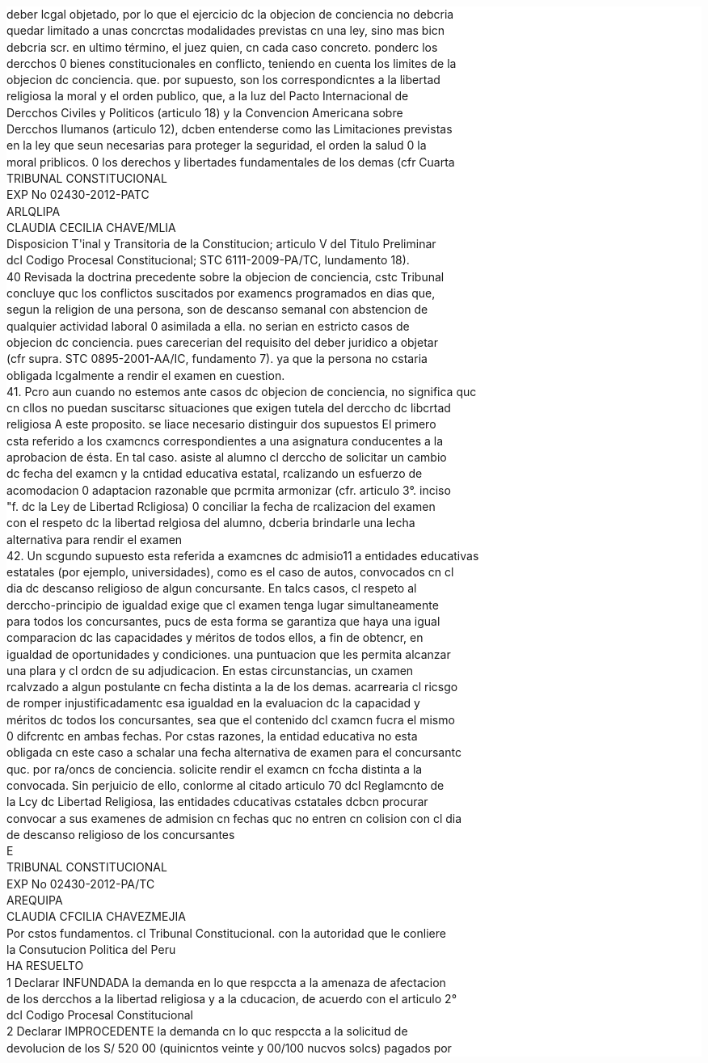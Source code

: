 deber lcgal objetado, por lo que el ejercicio dc la objecion de conciencia no debcria  
quedar limitado a unas concrctas modalidades previstas cn una ley, sino mas bicn  
debcria scr. en ultimo término, el juez quien, cn cada caso concreto. ponderc los  
dercchos 0 bienes constitucionales en conflicto, teniendo en cuenta los limites de la  
objecion dc conciencia. que. por supuesto, son los correspondicntes a la libertad  
religiosa la moral y el orden publico, que, a la luz del Pacto Internacional de  
Dercchos Civiles y Politicos (articulo 18) y la Convencion Americana sobre  
Dercchos Ilumanos (articulo 12), dcben entenderse como las Limitaciones previstas  
en la ley que seun necesarias para proteger la seguridad, el orden la salud 0 la  
moral priblicos. 0 los derechos y libertades fundamentales de los demas (cfr Cuarta  
TRIBUNAL CONSTITUCIONAL  
EXP No 02430-2012-PATC  
ARLQLIPA  
CLAUDIA CECILIA CHAVE/MLIA  
Disposicion T'inal y Transitoria de la Constitucion; articulo V del Titulo Preliminar  
dcl Codigo Procesal Constitucional; STC 6111-2009-PA/TC, lundamento 18).  
40 Revisada la doctrina precedente sobre la objecion de conciencia, cstc Tribunal  
concluye quc los conflictos suscitados por examencs programados en dias que,  
segun la religion de una persona, son de descanso semanal con abstencion de  
qualquier actividad laboral 0 asimilada a ella. no serian en estricto casos de  
objecion dc conciencia. pues carecerian del requisito del deber juridico a objetar  
(cfr supra. STC 0895-2001-AA/IC, fundamento 7). ya que la persona no cstaria  
obligada Icgalmente a rendir el examen en cuestion.  
41. Pcro aun cuando no estemos ante casos dc objecion de conciencia, no significa quc  
cn cllos no puedan suscitarsc situaciones que exigen tutela del derccho dc libcrtad  
religiosa A este proposito. se liace necesario distinguir dos supuestos El primero  
csta referido a los cxamcncs correspondientes a una asignatura conducentes a la  
aprobacion de ésta. En tal caso. asiste al alumno cl derccho de solicitar un cambio  
dc fecha del examcn y la cntidad educativa estatal, rcalizando un esfuerzo de  
acomodacion 0 adaptacion razonable que pcrmita armonizar (cfr. articulo 3°. inciso  
"f. dc la Ley de Libertad Rcligiosa) 0 conciliar la fecha de rcalizacion del examen  
con el respeto dc la libertad relgiosa del alumno, dcberia brindarle una lecha  
alternativa para rendir el examen  
42. Un scgundo supuesto esta referida a examcnes dc admisio11 a entidades educativas  
estatales (por ejemplo, universidades), como es el caso de autos, convocados cn cl  
dia dc descanso religioso de algun concursante. En talcs casos, cl respeto al  
derccho-principio de igualdad exige que cl examen tenga lugar simultaneamente  
para todos los concursantes, pucs de esta forma se garantiza que haya una igual  
comparacion dc las capacidades y méritos de todos ellos, a fin de obtencr, en  
igualdad de oportunidades y condiciones. una puntuacion que les permita alcanzar  
una plara y cl ordcn de su adjudicacion. En estas circunstancias, un cxamen  
rcalvzado a algun postulante cn fecha distinta a la de los demas. acarrearia cl ricsgo  
de romper injustificadamentc esa igualdad en la evaluacion dc la capacidad y  
méritos dc todos los concursantes, sea que el contenido dcl cxamcn fucra el mismo  
0 difcrentc en ambas fechas. Por cstas razones, la entidad educativa no esta  
obligada cn este caso a schalar una fecha alternativa de examen para el concursantc  
quc. por ra/oncs de conciencia. solicite rendir el examcn cn fccha distinta a la  
convocada. Sin perjuicio de ello, conlorme al citado articulo 70 dcl Reglamcnto de  
la Lcy dc Libertad Religiosa, las entidades cducativas cstatales dcbcn procurar  
convocar a sus examenes de admision cn fechas quc no entren cn colision con cl dia  
de descanso religioso de los concursantes  
E  
TRIBUNAL CONSTITUCIONAL  
EXP No 02430-2012-PA/TC  
AREQUIPA  
CLAUDIA CFCILIA CHAVEZMEJIA  
Por cstos fundamentos. cl Tribunal Constitucional. con la autoridad que le conliere  
la Consutucion Politica del Peru  
HA RESUELTO  
1 Declarar INFUNDADA la demanda en lo que respccta a la amenaza de afectacion  
de los dercchos a la libertad religiosa y a la cducacion, de acuerdo con el articulo 2°  
dcl Codigo Procesal Constitucional  
2 Declarar IMPROCEDENTE la demanda cn lo quc respccta a la solicitud de  
devolucion de los S/ 520 00 (quinicntos veinte y 00/100 nucvos solcs) pagados por  